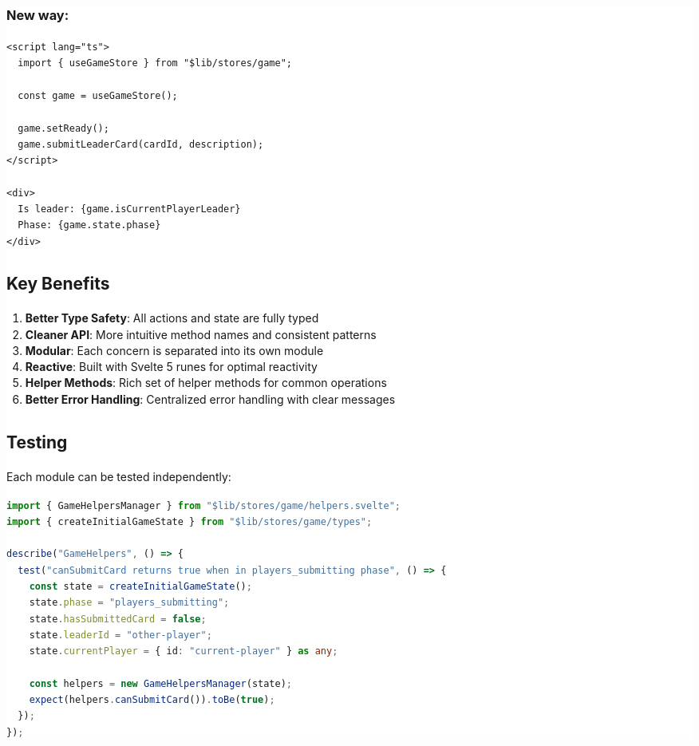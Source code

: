 ### New way:
```svelte
<script lang="ts">
  import { useGameStore } from "$lib/stores/game";

  const game = useGameStore();

  game.setReady();
  game.submitLeaderCard(cardId, description);
</script>

<div>
  Is leader: {game.isCurrentPlayerLeader}
  Phase: {game.state.phase}
</div>
```

## Key Benefits

1. **Better Type Safety**: All actions and state are fully typed
2. **Cleaner API**: More intuitive method names and consistent patterns
3. **Modular**: Each concern is separated into its own module
4. **Reactive**: Built with Svelte 5 runes for optimal reactivity
5. **Helper Methods**: Rich set of helper methods for common operations
6. **Better Error Handling**: Centralized error handling with clear messages

## Testing

Each module can be tested independently:

```typescript
import { GameHelpersManager } from "$lib/stores/game/helpers.svelte";
import { createInitialGameState } from "$lib/stores/game/types";

describe("GameHelpers", () => {
  test("canSubmitCard returns true when in players_submitting phase", () => {
    const state = createInitialGameState();
    state.phase = "players_submitting";
    state.hasSubmittedCard = false;
    state.leaderId = "other-player";
    state.currentPlayer = { id: "current-player" } as any;

    const helpers = new GameHelpersManager(state);
    expect(helpers.canSubmitCard()).toBe(true);
  });
});
```
